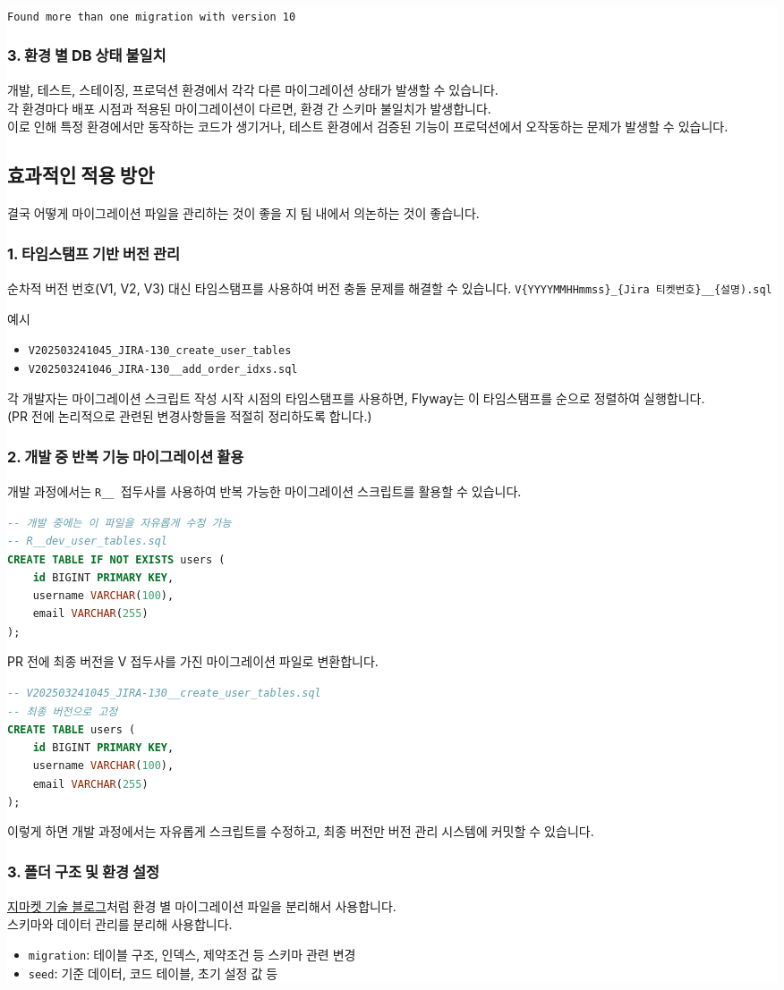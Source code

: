 ```
Found more than one migration with version 10
```

### 3. 환경 별 DB 상태 불일치

개발, 테스트, 스테이징, 프로덕션 환경에서 각각 다른 마이그레이션 상태가 발생할 수 있습니다.<br/>
각 환경마다 배포 시점과 적용된 마이그레이션이 다르면, 환경 간 스키마 불일치가 발생합니다. <br/>
이로 인해 특정 환경에서만 동작하는 코드가 생기거나, 테스트 환경에서 검증된 기능이 프로덕션에서 오작동하는 문제가 발생할 수 있습니다.

## 효과적인 적용 방안
결국 어떻게 마이그레이션 파일을 관리하는 것이 좋을 지 팀 내에서 의논하는 것이 좋습니다.

### 1. 타임스탬프 기반 버전 관리
순차적 버전 번호(V1, V2, V3) 대신 타임스탬프를 사용하여 버전 충돌 문제를 해결할 수 있습니다.
`V{YYYYMMHHmmss}_{Jira 티켓번호}__{설명).sql`

예시

* `V202503241045_JIRA-130_create_user_tables`
* `V202503241046_JIRA-130__add_order_idxs.sql`

각 개발자는 마이그레이션 스크립트 작성 시작 시점의 타임스탬프를 사용하면, Flyway는 이 타임스탬프를 순으로 정렬하여 실행합니다.<br/>
(PR 전에 논리적으로 관련된 변경사항들을 적절히 정리하도록 합니다.)

### 2. 개발 중 반복 기능 마이그레이션 활용
개발 과정에서는 `R__ `접두사를 사용하여 반복 가능한 마이그레이션 스크립트를 활용할 수 있습니다.
```sql
-- 개발 중에는 이 파일을 자유롭게 수정 가능
-- R__dev_user_tables.sql
CREATE TABLE IF NOT EXISTS users (
    id BIGINT PRIMARY KEY,
    username VARCHAR(100),
    email VARCHAR(255)
);
```
PR 전에 최종 버전을 V 접두사를 가진 마이그레이션 파일로 변환합니다.
```sql
-- V202503241045_JIRA-130__create_user_tables.sql
-- 최종 버전으로 고정
CREATE TABLE users (
    id BIGINT PRIMARY KEY,
    username VARCHAR(100),
    email VARCHAR(255)
);
```
이렇게 하면 개발 과정에서는 자유롭게 스크립트를 수정하고, 최종 버전만 버전 관리 시스템에 커밋할 수 있습니다.

### 3. 폴더 구조 및 환경 설정
[지마켓 기술 블로그](https://dev.gmarket.com/76)처럼 환경 별 마이그레이션 파일을 분리해서 사용합니다. <br/>
스키마와 데이터 관리를 분리해 사용합니다.
* `migration`: 테이블 구조, 인덱스, 제약조건 등 스키마 관련 변경
* `seed`: 기준 데이터, 코드 테이블, 초기 설정 값 등

